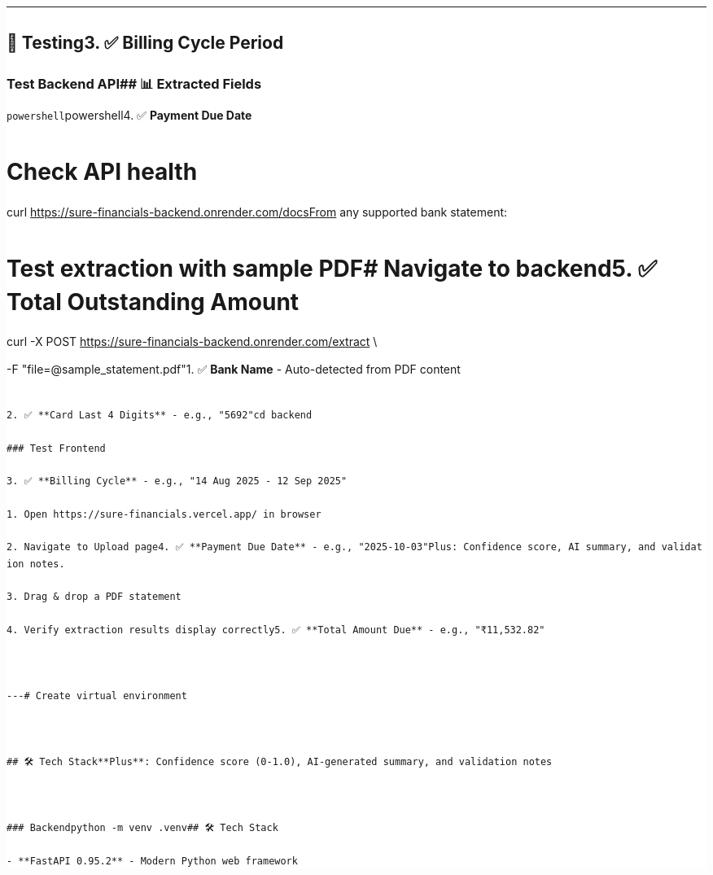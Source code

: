 

------



## 🧪 Testing3. ✅ **Billing Cycle** Period



### Test Backend API## 📊 Extracted Fields



```powershell```powershell4. ✅ **Payment Due Date**

# Check API health

curl https://sure-financials-backend.onrender.com/docsFrom any supported bank statement:



# Test extraction with sample PDF# Navigate to backend5. ✅ **Total Outstanding Amount**

curl -X POST https://sure-financials-backend.onrender.com/extract \

  -F "file=@sample_statement.pdf"1. ✅ **Bank Name** - Auto-detected from PDF content

```

2. ✅ **Card Last 4 Digits** - e.g., "5692"cd backend

### Test Frontend

3. ✅ **Billing Cycle** - e.g., "14 Aug 2025 - 12 Sep 2025"

1. Open https://sure-financials.vercel.app/ in browser

2. Navigate to Upload page4. ✅ **Payment Due Date** - e.g., "2025-10-03"Plus: Confidence score, AI summary, and validation notes.

3. Drag & drop a PDF statement

4. Verify extraction results display correctly5. ✅ **Total Amount Due** - e.g., "₹11,532.82"



---# Create virtual environment



## 🛠️ Tech Stack**Plus**: Confidence score (0-1.0), AI-generated summary, and validation notes



### Backendpython -m venv .venv## 🛠️ Tech Stack

- **FastAPI 0.95.2** - Modern Python web framework
